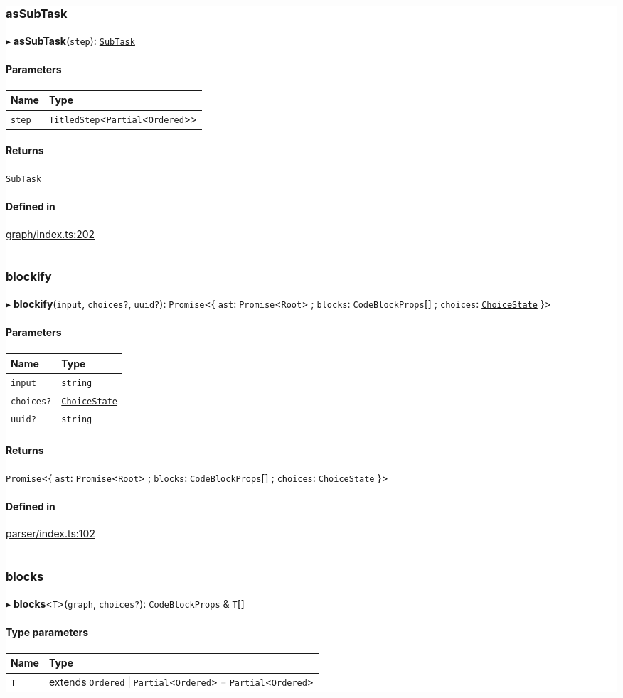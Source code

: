 ### asSubTask

▸ **asSubTask**(`step`): [`SubTask`](modules.md#subtask)

#### Parameters

| Name   | Type                                                                                   |
| :----- | :------------------------------------------------------------------------------------- |
| `step` | [`TitledStep`](modules.md#titledstep)<`Partial`<[`Ordered`](interfaces/Ordered.md)\>\> |

#### Returns

[`SubTask`](modules.md#subtask)

#### Defined in

[graph/index.ts:202](https://github.com/starpit/madwizard/blob/7849c0f/src/graph/index.ts#L202)

---

### blockify

▸ **blockify**(`input`, `choices?`, `uuid?`): `Promise`<{ `ast`: `Promise`<`Root`\> ; `blocks`: `CodeBlockProps`[] ; `choices`: [`ChoiceState`](interfaces/ChoiceState.md) }\>

#### Parameters

| Name       | Type                                       |
| :--------- | :----------------------------------------- |
| `input`    | `string`                                   |
| `choices?` | [`ChoiceState`](interfaces/ChoiceState.md) |
| `uuid?`    | `string`                                   |

#### Returns

`Promise`<{ `ast`: `Promise`<`Root`\> ; `blocks`: `CodeBlockProps`[] ; `choices`: [`ChoiceState`](interfaces/ChoiceState.md) }\>

#### Defined in

[parser/index.ts:102](https://github.com/starpit/madwizard/blob/7849c0f/src/parser/index.ts#L102)

---

### blocks

▸ **blocks**<`T`\>(`graph`, `choices?`): `CodeBlockProps` & `T`[]

#### Type parameters

| Name | Type                                                                                                                                          |
| :--- | :-------------------------------------------------------------------------------------------------------------------------------------------- |
| `T`  | extends [`Ordered`](interfaces/Ordered.md) \| `Partial`<[`Ordered`](interfaces/Ordered.md)\> = `Partial`<[`Ordered`](interfaces/Ordered.md)\> |
